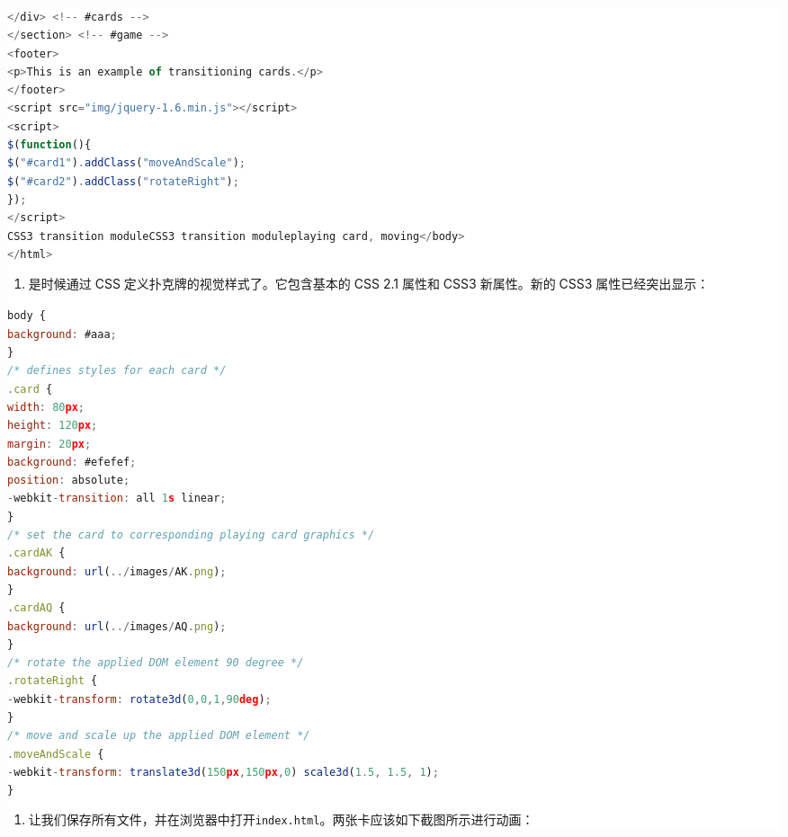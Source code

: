 ```js
</div> <!-- #cards -->
</section> <!-- #game -->
<footer>
<p>This is an example of transitioning cards.</p>
</footer>
<script src="img/jquery-1.6.min.js"></script>
<script>
$(function(){
$("#card1").addClass("moveAndScale");
$("#card2").addClass("rotateRight");
});
</script>
CSS3 transition moduleCSS3 transition moduleplaying card, moving</body>
</html>

```

1.  是时候通过 CSS 定义扑克牌的视觉样式了。它包含基本的 CSS 2.1 属性和 CSS3 新属性。新的 CSS3 属性已经突出显示：

```js
body {
background: #aaa;
}
/* defines styles for each card */
.card {
width: 80px;
height: 120px;
margin: 20px;
background: #efefef;
position: absolute;
-webkit-transition: all 1s linear;
}
/* set the card to corresponding playing card graphics */
.cardAK {
background: url(../images/AK.png);
}
.cardAQ {
background: url(../images/AQ.png);
}
/* rotate the applied DOM element 90 degree */
.rotateRight {
-webkit-transform: rotate3d(0,0,1,90deg);
}
/* move and scale up the applied DOM element */
.moveAndScale {
-webkit-transform: translate3d(150px,150px,0) scale3d(1.5, 1.5, 1);
}

```

1.  让我们保存所有文件，并在浏览器中打开`index.html`。两张卡应该如下截图所示进行动画：
